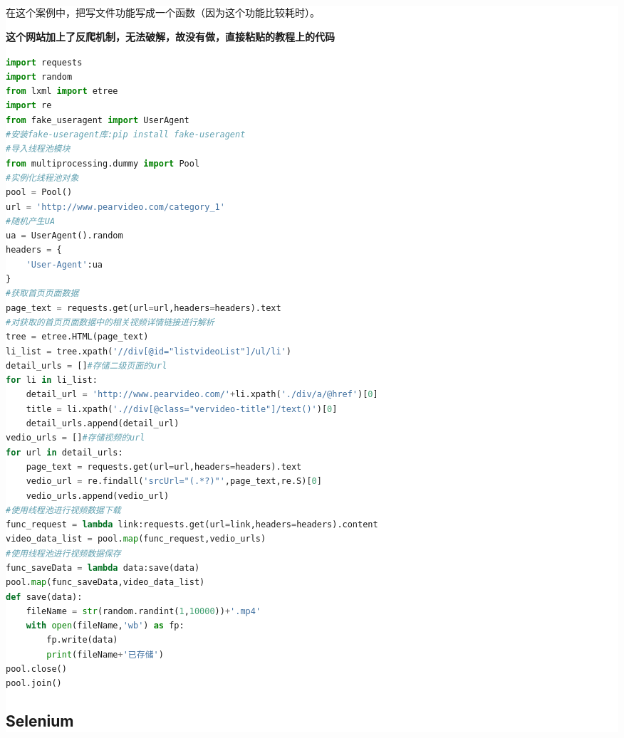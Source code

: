 在这个案例中，把写文件功能写成一个函数（因为这个功能比较耗时）。

**这个网站加上了反爬机制，无法破解，故没有做，直接粘贴的教程上的代码**

```python
import requests
import random
from lxml import etree
import re
from fake_useragent import UserAgent
#安装fake-useragent库:pip install fake-useragent
#导入线程池模块
from multiprocessing.dummy import Pool
#实例化线程池对象
pool = Pool()
url = 'http://www.pearvideo.com/category_1'
#随机产生UA
ua = UserAgent().random
headers = {
    'User-Agent':ua
}
#获取首页页面数据
page_text = requests.get(url=url,headers=headers).text
#对获取的首页页面数据中的相关视频详情链接进行解析
tree = etree.HTML(page_text)
li_list = tree.xpath('//div[@id="listvideoList"]/ul/li')
detail_urls = []#存储二级页面的url
for li in li_list:
    detail_url = 'http://www.pearvideo.com/'+li.xpath('./div/a/@href')[0]
    title = li.xpath('.//div[@class="vervideo-title"]/text()')[0]
    detail_urls.append(detail_url)
vedio_urls = []#存储视频的url
for url in detail_urls:
    page_text = requests.get(url=url,headers=headers).text
    vedio_url = re.findall('srcUrl="(.*?)"',page_text,re.S)[0]
    vedio_urls.append(vedio_url) 
#使用线程池进行视频数据下载    
func_request = lambda link:requests.get(url=link,headers=headers).content
video_data_list = pool.map(func_request,vedio_urls)
#使用线程池进行视频数据保存
func_saveData = lambda data:save(data)
pool.map(func_saveData,video_data_list)
def save(data):
    fileName = str(random.randint(1,10000))+'.mp4'
    with open(fileName,'wb') as fp:
        fp.write(data)
        print(fileName+'已存储')
pool.close()
pool.join()
```

## Selenium
